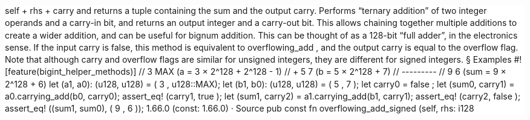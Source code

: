 self
+
rhs
+
carry
and returns a tuple containing
the sum and the output carry.
Performs “ternary addition” of two integer operands and a carry-in
bit, and returns an output integer and a carry-out bit. This allows
chaining together multiple additions to create a wider addition, and
can be useful for bignum addition.
This can be thought of as a 128-bit “full adder”, in the electronics sense.
If the input carry is false, this method is equivalent to
overflowing_add
, and the output carry is
equal to the overflow flag. Note that although carry and overflow
flags are similar for unsigned integers, they are different for
signed integers.
§
Examples
#![feature(bigint_helper_methods)]
//    3  MAX    (a = 3 × 2^128 + 2^128 - 1)
// +  5    7    (b = 5 × 2^128 + 7)
// ---------
//    9    6    (sum = 9 × 2^128 + 6)
let
(a1, a0): (u128, u128) = (
3
, u128::MAX);
let
(b1, b0): (u128, u128) = (
5
,
7
);
let
carry0 =
false
;
let
(sum0, carry1) = a0.carrying_add(b0, carry0);
assert_eq!
(carry1,
true
);
let
(sum1, carry2) = a1.carrying_add(b1, carry1);
assert_eq!
(carry2,
false
);
assert_eq!
((sum1, sum0), (
9
,
6
));
1.66.0 (const: 1.66.0)
·
Source
pub const fn
overflowing_add_signed
(self, rhs:
i128